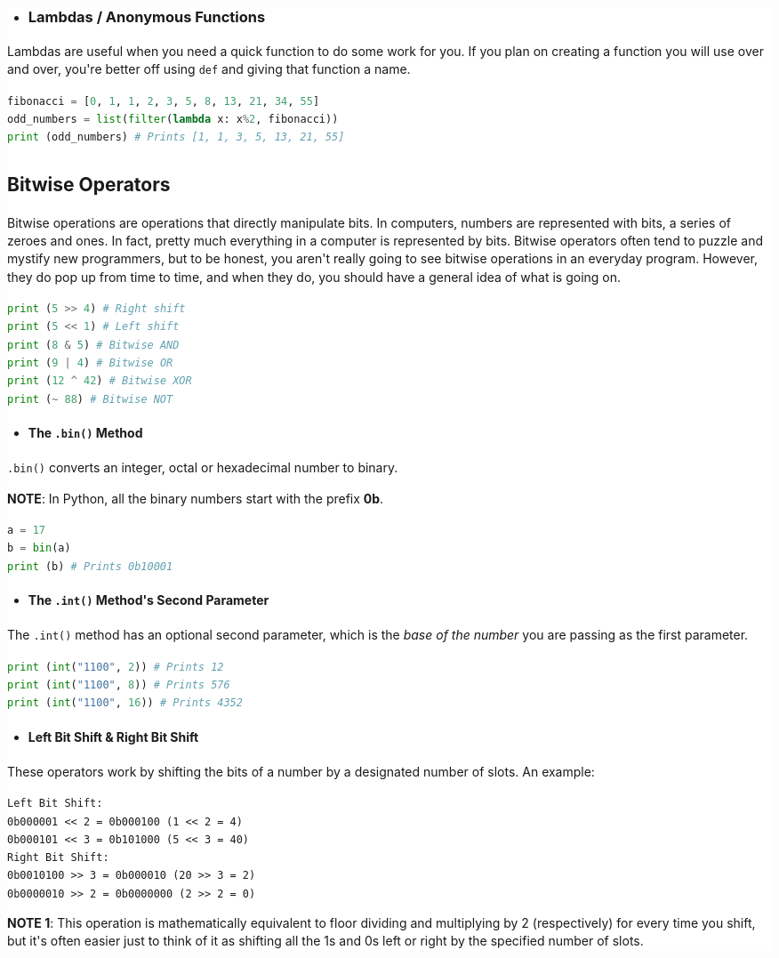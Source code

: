 - ### Lambdas / Anonymous Functions
Lambdas are useful when you need a quick function to do some work for you. If you plan on creating a function you will use over and over, you're better off using `def` and giving that function a name.
```python
fibonacci = [0, 1, 1, 2, 3, 5, 8, 13, 21, 34, 55]
odd_numbers = list(filter(lambda x: x%2, fibonacci))
print (odd_numbers) # Prints [1, 1, 3, 5, 13, 21, 55]
```

## Bitwise Operators
Bitwise operations are operations that directly manipulate bits. In computers, numbers are represented with bits, a series of zeroes and ones. In fact, pretty much everything in a computer is represented by bits. Bitwise operators often tend to puzzle and mystify new programmers, but to be honest, you aren't really going to see bitwise operations in an everyday program. However, they do pop up from time to time, and when they do, you should have a general idea of what is going on.

```python
print (5 >> 4) # Right shift
print (5 << 1) # Left shift
print (8 & 5) # Bitwise AND
print (9 | 4) # Bitwise OR
print (12 ^ 42) # Bitwise XOR
print (~ 88) # Bitwise NOT
```

- #### The `.bin()` Method
`.bin()` converts an integer, octal or hexadecimal number to binary.

  **NOTE**: In Python, all the binary numbers start with the prefix **0b**.
```python
a = 17
b = bin(a)
print (b) # Prints 0b10001
```

- #### The `.int()` Method's Second Parameter
The `.int()` method has an optional second parameter, which is the _base of the number_ you are passing as the first parameter.
```python
print (int("1100", 2)) # Prints 12
print (int("1100", 8)) # Prints 576
print (int("1100", 16)) # Prints 4352
```

- #### Left Bit Shift & Right Bit Shift
These operators work by shifting the bits of a number by a designated number of slots. An example:
```
Left Bit Shift:
0b000001 << 2 = 0b000100 (1 << 2 = 4)
0b000101 << 3 = 0b101000 (5 << 3 = 40)
Right Bit Shift:
0b0010100 >> 3 = 0b000010 (20 >> 3 = 2)
0b0000010 >> 2 = 0b0000000 (2 >> 2 = 0)
```
**NOTE 1**: This operation is mathematically equivalent to floor dividing and multiplying by 2 (respectively) for every time you shift, but it's often easier just to think of it as shifting all the 1s and 0s left or right by the specified number of slots.
